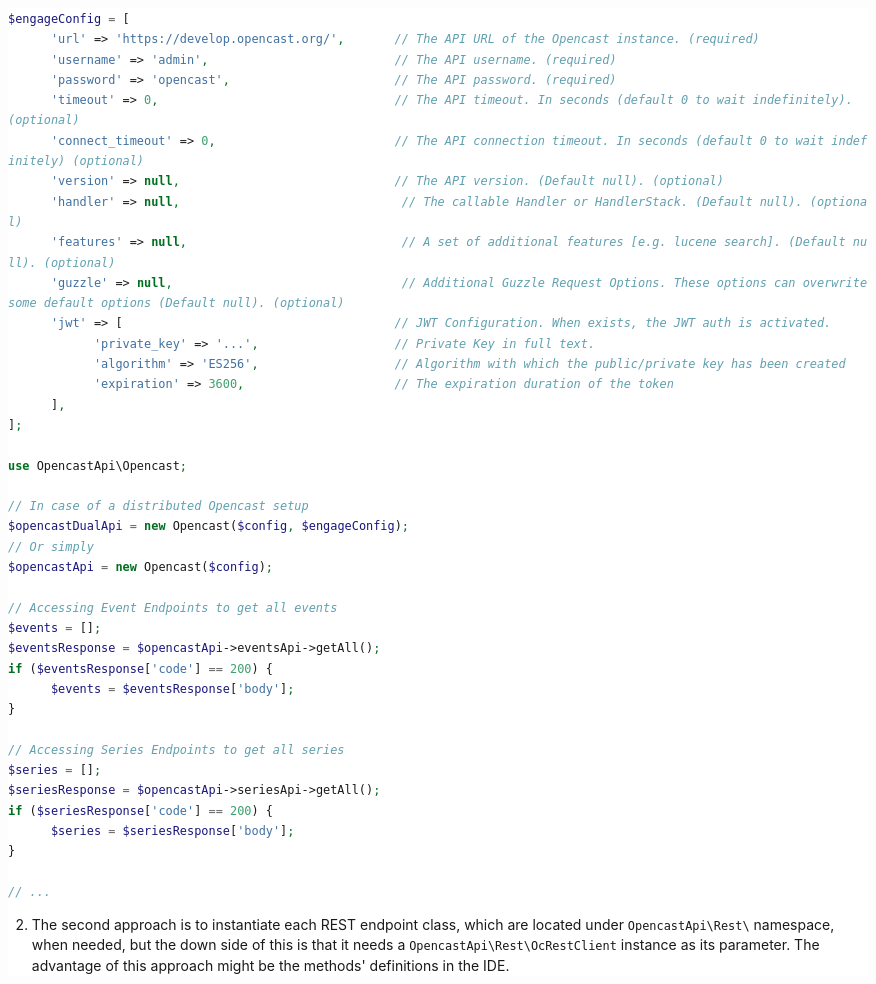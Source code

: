 ```php
$engageConfig = [
      'url' => 'https://develop.opencast.org/',       // The API URL of the Opencast instance. (required)
      'username' => 'admin',                          // The API username. (required)
      'password' => 'opencast',                       // The API password. (required)
      'timeout' => 0,                                 // The API timeout. In seconds (default 0 to wait indefinitely). (optional)
      'connect_timeout' => 0,                         // The API connection timeout. In seconds (default 0 to wait indefinitely) (optional)
      'version' => null,                              // The API version. (Default null). (optional)
      'handler' => null,                               // The callable Handler or HandlerStack. (Default null). (optional)
      'features' => null,                              // A set of additional features [e.g. lucene search]. (Default null). (optional)
      'guzzle' => null,                                // Additional Guzzle Request Options. These options can overwrite some default options (Default null). (optional)
      'jwt' => [                                      // JWT Configuration. When exists, the JWT auth is activated.
            'private_key' => '...',                   // Private Key in full text.
            'algorithm' => 'ES256',                   // Algorithm with which the public/private key has been created
            'expiration' => 3600,                     // The expiration duration of the token
      ],
];

use OpencastApi\Opencast;

// In case of a distributed Opencast setup
$opencastDualApi = new Opencast($config, $engageConfig);
// Or simply
$opencastApi = new Opencast($config);

// Accessing Event Endpoints to get all events
$events = [];
$eventsResponse = $opencastApi->eventsApi->getAll();
if ($eventsResponse['code'] == 200) {
      $events = $eventsResponse['body'];
}

// Accessing Series Endpoints to get all series
$series = [];
$seriesResponse = $opencastApi->seriesApi->getAll();
if ($seriesResponse['code'] == 200) {
      $series = $seriesResponse['body'];
}

// ...
```

2. The second approach is to instantiate each REST endpoint class, which are located under `OpencastApi\Rest\` namespace, when needed, but the down side of this is that it needs a `OpencastApi\Rest\OcRestClient` instance as its parameter. The advantage of this approach might be the methods' definitions in the IDE.
